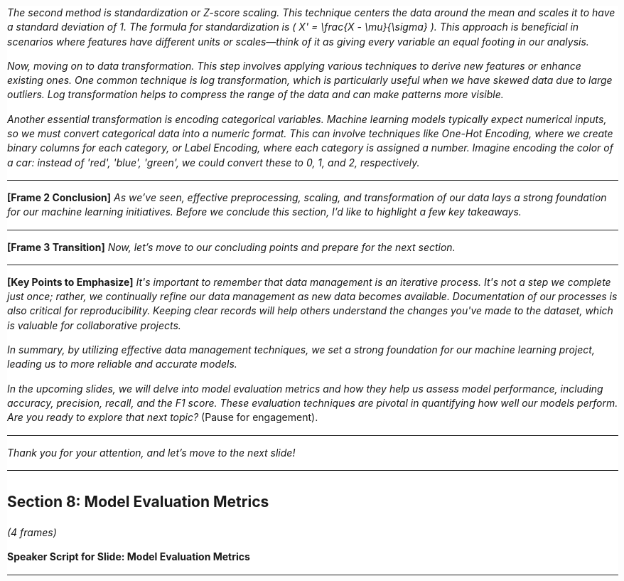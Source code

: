 *The second method is standardization or Z-score scaling. This technique centers the data around the mean and scales it to have a standard deviation of 1. The formula for standardization is \( X' = \frac{X - \mu}{\sigma} \). This approach is beneficial in scenarios where features have different units or scales—think of it as giving every variable an equal footing in our analysis.*

*Now, moving on to data transformation. This step involves applying various techniques to derive new features or enhance existing ones. One common technique is log transformation, which is particularly useful when we have skewed data due to large outliers. Log transformation helps to compress the range of the data and can make patterns more visible.*

*Another essential transformation is encoding categorical variables. Machine learning models typically expect numerical inputs, so we must convert categorical data into a numeric format. This can involve techniques like One-Hot Encoding, where we create binary columns for each category, or Label Encoding, where each category is assigned a number. Imagine encoding the color of a car: instead of 'red', 'blue', 'green', we could convert these to 0, 1, and 2, respectively.*

---

**[Frame 2 Conclusion]**
*As we’ve seen, effective preprocessing, scaling, and transformation of our data lays a strong foundation for our machine learning initiatives. Before we conclude this section, I’d like to highlight a few key takeaways.*

---

**[Frame 3 Transition]**
*Now, let’s move to our concluding points and prepare for the next section.*

---

**[Key Points to Emphasize]**
*It's important to remember that data management is an iterative process. It's not a step we complete just once; rather, we continually refine our data management as new data becomes available. Documentation of our processes is also critical for reproducibility. Keeping clear records will help others understand the changes you've made to the dataset, which is valuable for collaborative projects.*

*In summary, by utilizing effective data management techniques, we set a strong foundation for our machine learning project, leading us to more reliable and accurate models.*

*In the upcoming slides, we will delve into model evaluation metrics and how they help us assess model performance, including accuracy, precision, recall, and the F1 score. These evaluation techniques are pivotal in quantifying how well our models perform. Are you ready to explore that next topic?* (Pause for engagement).

---

*Thank you for your attention, and let’s move to the next slide!*

---

## Section 8: Model Evaluation Metrics
*(4 frames)*

**Speaker Script for Slide: Model Evaluation Metrics**

---
